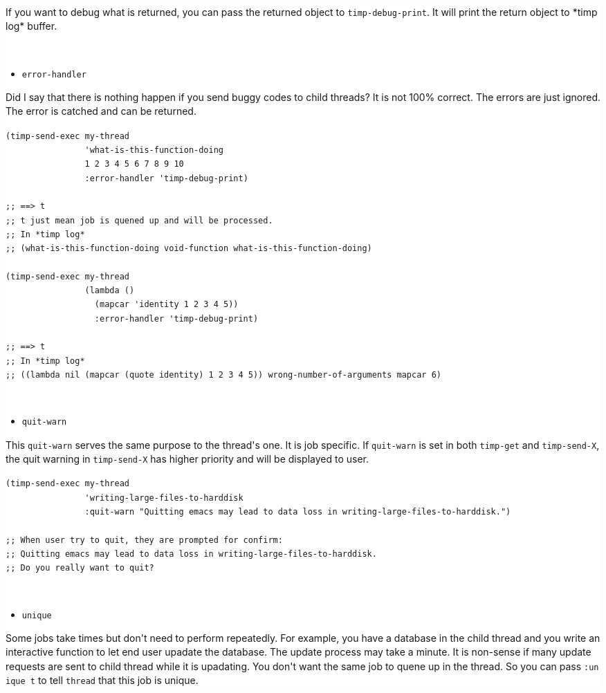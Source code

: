 If you want to debug what is returned, you can pass the returned object to `timp-debug-print`.
It will print the return object to \*timp log\* buffer.

<br>

* `error-handler`

Did I say that there is nothing happen if you send buggy codes to child threads?
It is not 100% correct. The errors are just ignored.
The error is catched and can be returned.

```elisp
(timp-send-exec my-thread
                'what-is-this-function-doing
                1 2 3 4 5 6 7 8 9 10
                :error-handler 'timp-debug-print)

;; ==> t
;; t just mean job is quened up and will be processed.
;; In *timp log*
;; (what-is-this-function-doing void-function what-is-this-function-doing)

(timp-send-exec my-thread
                (lambda ()
                  (mapcar 'identity 1 2 3 4 5))
                  :error-handler 'timp-debug-print)

;; ==> t
;; In *timp log*
;; ((lambda nil (mapcar (quote identity) 1 2 3 4 5)) wrong-number-of-arguments mapcar 6)
```

<br>

* `quit-warn`

This `quit-warn` serves the same purpose to the thread's one. It is job specific.
If `quit-warn` is set in both `timp-get` and `timp-send-X`, the quit warning in `timp-send-X` has higher priority and will be displayed to user.

```elisp
(timp-send-exec my-thread
                'writing-large-files-to-harddisk
                :quit-warn "Quitting emacs may lead to data loss in writing-large-files-to-harddisk.")

;; When user try to quit, they are prompted for confirm:
;; Quitting emacs may lead to data loss in writing-large-files-to-harddisk.
;; Do you really want to quit?
```

<br>

* `unique`

Some jobs take times but don't need to perform repeatedly.
For example, you have a database in the child thread and you write an interactive function to let end user upadate the database.
The update process may take a minute. It is non-sense if many update requests are sent to child thread while it is upadating.
You don't want the same job to quene up in the thread. So you can pass `:unique t` to tell `thread` that this job is unique.
